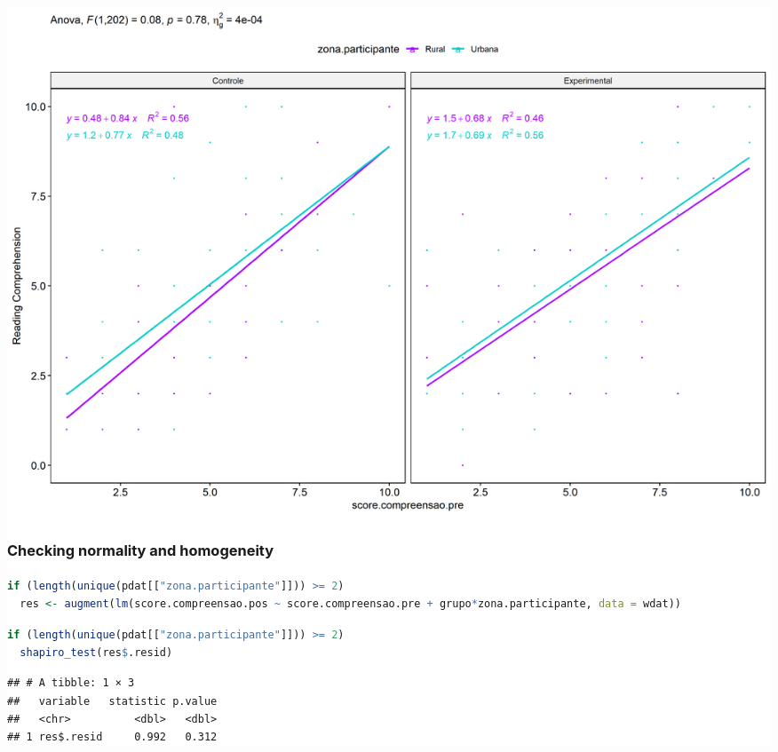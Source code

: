 ![](aov-wordgen-score.compreensao_files/figure-gfm/unnamed-chunk-74-1.png)

### Checking normality and homogeneity

``` r
if (length(unique(pdat[["zona.participante"]])) >= 2) 
  res <- augment(lm(score.compreensao.pos ~ score.compreensao.pre + grupo*zona.participante, data = wdat))
```

``` r
if (length(unique(pdat[["zona.participante"]])) >= 2)
  shapiro_test(res$.resid)
```

    ## # A tibble: 1 × 3
    ##   variable   statistic p.value
    ##   <chr>          <dbl>   <dbl>
    ## 1 res$.resid     0.992   0.312
